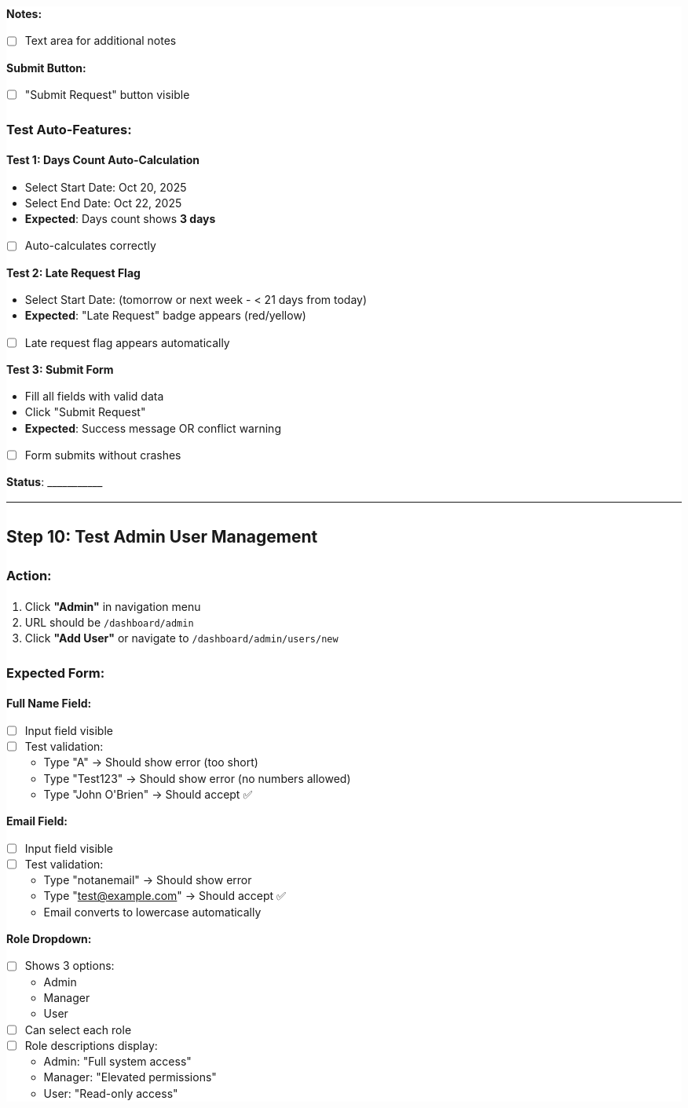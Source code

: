 **Notes:**
- [ ] Text area for additional notes

**Submit Button:**
- [ ] "Submit Request" button visible

### Test Auto-Features:

**Test 1: Days Count Auto-Calculation**
- Select Start Date: Oct 20, 2025
- Select End Date: Oct 22, 2025
- **Expected**: Days count shows **3 days**
- [ ] Auto-calculates correctly

**Test 2: Late Request Flag**
- Select Start Date: (tomorrow or next week - < 21 days from today)
- **Expected**: "Late Request" badge appears (red/yellow)
- [ ] Late request flag appears automatically

**Test 3: Submit Form**
- Fill all fields with valid data
- Click "Submit Request"
- **Expected**: Success message OR conflict warning
- [ ] Form submits without crashes

**Status**: ___________

---

## Step 10: Test Admin User Management

### Action:
1. Click **"Admin"** in navigation menu
2. URL should be `/dashboard/admin`
3. Click **"Add User"** or navigate to `/dashboard/admin/users/new`

### Expected Form:

**Full Name Field:**
- [ ] Input field visible
- [ ] Test validation:
  - Type "A" → Should show error (too short)
  - Type "Test123" → Should show error (no numbers allowed)
  - Type "John O'Brien" → Should accept ✅

**Email Field:**
- [ ] Input field visible
- [ ] Test validation:
  - Type "notanemail" → Should show error
  - Type "test@example.com" → Should accept ✅
  - Email converts to lowercase automatically

**Role Dropdown:**
- [ ] Shows 3 options:
  - Admin
  - Manager
  - User
- [ ] Can select each role
- [ ] Role descriptions display:
  - Admin: "Full system access"
  - Manager: "Elevated permissions"
  - User: "Read-only access"
